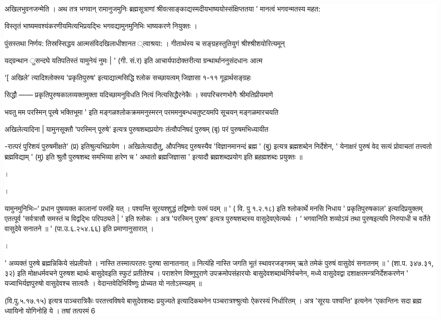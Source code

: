 अखिलभुवनजन्मेति । अथ तत्र भगवान् रामानुजमुनिः ब्रह्मसूत्राणां श्रीवत्साङ्काद्यस्मदीयभाष्ययोस्संक्षिप्ततया
' मानत्वं भगवन्मतस्य महत:

विस्तृतं भाष्यमवश्यंकरणीयमित्यभिप्रयद्भिः भगवद्यामुनमुनिभिः भाष्यकरणे नियुक्तः ।

पुंसस्तथा निर्णय: तिस्रस्सिद्धय आत्मसंविदखिलाधीशानत ्त्वाश्रया: । गीतार्थस्य च सङ्ग्रहस्तुतियुगं श्रीश्श्रीशयोरित्यमून्

यद्ग्रन्थान ुसन्दघे यतिपतिस्तं यामुनेयं नुमः | ' (गी. सं.र) इति आचार्यपादोक्तरीत्या ग्रन्थार्थाननुसंदधानः आत्म


‘[
अखिले’ त्यादिश्लोक्स्य 'प्रकृतिपुरुष' इत्याद्यात्मसिद्धि श्लोक सच्छायत्वम् जिज्ञासा १-११
गूढार्थसङ्ग्रहः

सिद्धौ —— प्रकृतिपुरुषकालव्यक्तमुक्ता यदिच्छामनुविधति नित्यं नित्यसिद्धैरनेकैः । स्वपरिचरणभोगैः श्रीमतिप्रीयमाणे


भवतु मम परस्मिन् पूस्षे भक्तिभूमा ' इति मङ्गळश्लोकक्रममनुस्मरन् परममनुबन्धचतुष्टयमपि सूचयन् मङ्गळमारचयति

अखिलेत्यादिना | यामुनसूक्तौ ‘परस्मिन् पूरुषे' इत्यत्र पुरुषशब्दप्रयोगः तंत्वौपनिषदं पुरुषम् (बृ) परं पुरुषमभिध्यायीत

-रात्परं पुरिशयं पुरुषमीक्षते' (प्र) इतिश्रुत्यभिप्रायेण । अखिलेत्यादौतु, औपनिषद पुरुषस्यैव 'विज्ञानमानन्दं ब्रह्म ' (बु)
इत्यत्र ब्रह्मशब्देन निर्देशेन, ' येनाक्षरं पुरुषं वेद सत्यं प्रोवाचतां तत्त्वतो ब्रह्मविद्याम् ' (मु) इति श्रुतौ पुरुषशब्द समभिव्या
हारेण च ' अथातो ब्रह्मजिज्ञासा ' इत्यादौ ब्रह्मशब्दप्रयोग इति ब्रहह्मशब्दः प्रयुक्तः ॥

।

।

यामुनमुनिभिः–‘ प्रधान पुषव्यक्त कालानां परमंहि यत् । पश्यन्ति सूरयश्शुद्धं तद्विष्णोः परमं पदम् ॥ ' ( वि. पु
१.२.१८) इति श्लोकार्थे मनसि निधाय ' प्रकृतिपुरुषकाल' इत्यादिप्रयुक्तम् एतत्पूर्व 'सर्वत्रासौ समस्तं च विद्वद्भिः परिपठ्यते | ' इति श्लोकः । अत्र 'परस्मिन् पुरुष' इत्यत्र पुरुषशब्दस्य वासुदेवएवेत्यर्थः । ‘ भगवानिति
शव्योऽयं तथा पुरुषइत्यपि निरुपाधी च वर्तेते वासुदेवे सनातने ॥ ' (पा.उ.६.२५४.६६) इति प्रमाणानुसारात् ।

।

' अव्यक्तं पुरुषे ब्रह्मन्निकिये संप्रलीयते । नास्ति तस्मात्परतरः पुरुषा सानातनात् ॥ नित्यंहि नास्ति जगति
भूतं स्थावरजङ्गमम् ऋते तमेकं पुरुषं वासुदेवं सनातनम् ॥ ' (शा.प. ३४७.३१, ३२) इति मोक्षधर्मवचने पुरुषश
ब्दार्थः बासुदेवइति स्फुटं प्रतीतेश्च । पराशरेण विष्णुपुराणे उपक्रमोपसंहारयोः बासुदेवशब्दार्थनिर्वचनेन, मध्ये वासुदेवद्वा
दशाक्षरमन्त्रनिर्देशकरणेन ' यज्वाभिर्यज्ञपुरुषो वासुदेवश्च सात्वतैः । वेदान्तवेदिभिर्विष्णुः प्रोच्यत यो नतोऽस्म्यहम् ॥

(वि.पु.५.१७.१५) इत्यत्र पाञ्चरात्रिकैः परतत्त्वविषये बासुदेवशब्दः प्रयुज्यते इत्यादिकथनेन पञ्चरात्रश्श्रुत्योः ऐकरस्यं
निर्धारितम् । अत्र 'सूरयः पश्यन्ति' इत्यनेन 'एकान्तिनः सदा ब्रह्म ध्यायिनो योगिनोहि ये । तषां तत्परमं
6
